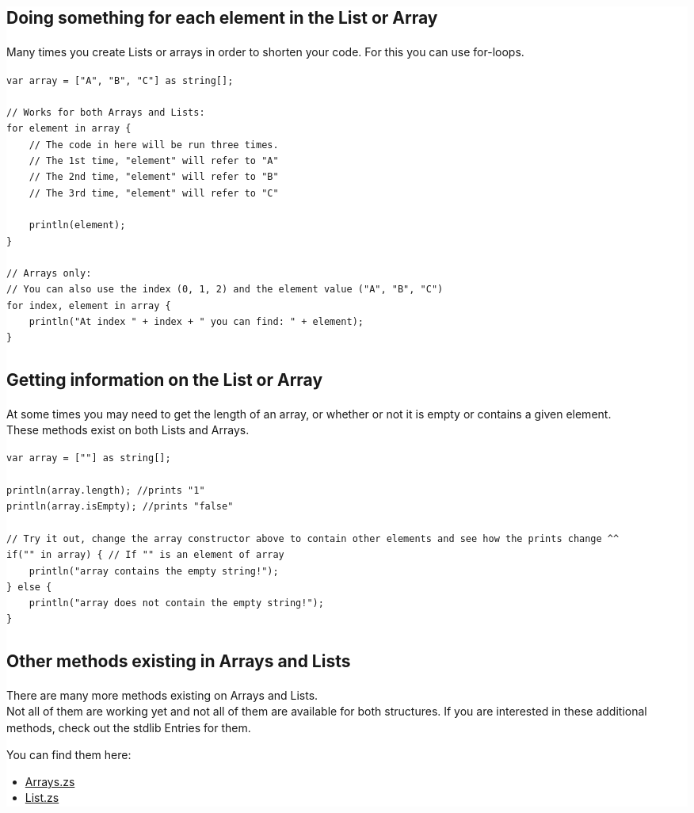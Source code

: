 
## Doing something for each element in the List or Array

Many times you create Lists or arrays in order to shorten your code. For this you can use for-loops.
```zenscript
var array = ["A", "B", "C"] as string[];

// Works for both Arrays and Lists:
for element in array {
    // The code in here will be run three times.
    // The 1st time, "element" will refer to "A"
    // The 2nd time, "element" will refer to "B"
    // The 3rd time, "element" will refer to "C"

    println(element);
}

// Arrays only:
// You can also use the index (0, 1, 2) and the element value ("A", "B", "C")
for index, element in array {
    println("At index " + index + " you can find: " + element);
}
```

## Getting information on the List or Array

At some times you may need to get the length of an array, or whether or not it is empty or contains a given element.  
These methods exist on both Lists and Arrays.
```zenscript
var array = [""] as string[];

println(array.length); //prints "1"
println(array.isEmpty); //prints "false"

// Try it out, change the array constructor above to contain other elements and see how the prints change ^^
if("" in array) { // If "" is an element of array
    println("array contains the empty string!");
} else {
    println("array does not contain the empty string!");
}
```


## Other methods existing in Arrays and Lists

There are many more methods existing on Arrays and Lists.  
Not all of them are working yet and not all of them are available for both structures. If you are interested in these additional methods, check out the stdlib Entries for them.

You can find them here:

- [Arrays.zs](https://github.com/ZenCodeLang/StdLibs/blob/master/src/main/zencode/stdlib/src/Arrays.zs)
- [List.zs](https://github.com/ZenCodeLang/StdLibs/blob/master/src/main/zencode/stdlib/src/List.zs)
